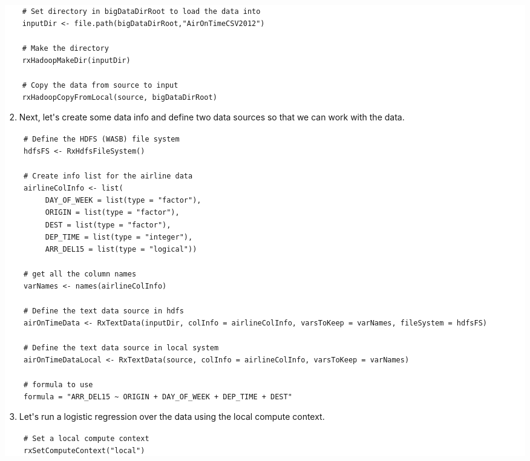         # Set directory in bigDataDirRoot to load the data into
        inputDir <- file.path(bigDataDirRoot,"AirOnTimeCSV2012")

        # Make the directory
        rxHadoopMakeDir(inputDir)

        # Copy the data from source to input
        rxHadoopCopyFromLocal(source, bigDataDirRoot)

2. Next, let's create some data info and define two data sources so that we can work with the data.

        # Define the HDFS (WASB) file system
        hdfsFS <- RxHdfsFileSystem()

        # Create info list for the airline data
        airlineColInfo <- list(
             DAY_OF_WEEK = list(type = "factor"),
             ORIGIN = list(type = "factor"),
             DEST = list(type = "factor"),
             DEP_TIME = list(type = "integer"),
             ARR_DEL15 = list(type = "logical"))

        # get all the column names
        varNames <- names(airlineColInfo)

        # Define the text data source in hdfs
        airOnTimeData <- RxTextData(inputDir, colInfo = airlineColInfo, varsToKeep = varNames, fileSystem = hdfsFS)

        # Define the text data source in local system
        airOnTimeDataLocal <- RxTextData(source, colInfo = airlineColInfo, varsToKeep = varNames)

        # formula to use
        formula = "ARR_DEL15 ~ ORIGIN + DAY_OF_WEEK + DEP_TIME + DEST"

3. Let's run a logistic regression over the data using the local compute context.

        # Set a local compute context
        rxSetComputeContext("local")
